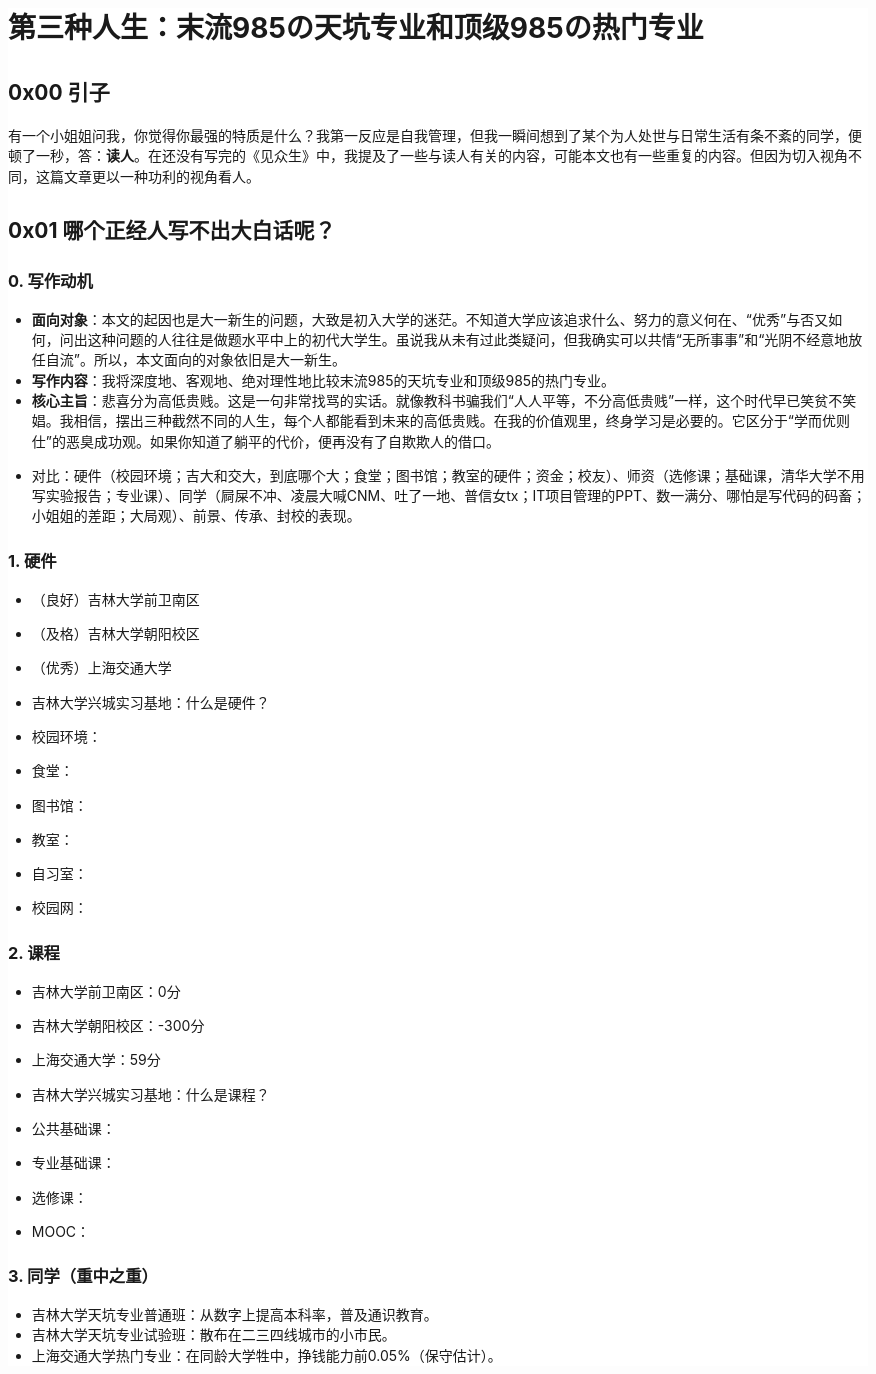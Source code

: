 # 第三种人生：末流985の天坑专业和顶级985の热门专业

## 0x00 引子

有一个小姐姐问我，你觉得你最强的特质是什么？我第一反应是自我管理，但我一瞬间想到了某个为人处世与日常生活有条不紊的同学，便顿了一秒，答：**读人**。在还没有写完的《见众生》中，我提及了一些与读人有关的内容，可能本文也有一些重复的内容。但因为切入视角不同，这篇文章更以一种功利的视角看人。

## 0x01 哪个正经人写不出大白话呢？

### 0. 写作动机

- **面向对象**：本文的起因也是大一新生的问题，大致是初入大学的迷茫。不知道大学应该追求什么、努力的意义何在、“优秀”与否又如何，问出这种问题的人往往是做题水平中上的初代大学生。虽说我从未有过此类疑问，但我确实可以共情“无所事事”和“光阴不经意地放任自流”。所以，本文面向的对象依旧是大一新生。
- **写作内容**：我将深度地、客观地、绝对理性地比较末流985的天坑专业和顶级985的热门专业。
- **核心主旨**：悲喜分为高低贵贱。这是一句非常找骂的实话。就像教科书骗我们“人人平等，不分高低贵贱”一样，这个时代早已笑贫不笑娼。我相信，摆出三种截然不同的人生，每个人都能看到未来的高低贵贱。在我的价值观里，终身学习是必要的。它区分于“学而优则仕”的恶臭成功观。如果你知道了躺平的代价，便再没有了自欺欺人的借口。


+ 对比：硬件（校园环境；吉大和交大，到底哪个大；食堂；图书馆；教室的硬件；资金；校友）、师资（选修课；基础课，清华大学不用写实验报告；专业课）、同学（屙屎不冲、凌晨大喊CNM、吐了一地、普信女tx；IT项目管理的PPT、数一满分、哪怕是写代码的码畜；小姐姐的差距；大局观）、前景、传承、封校的表现。

### 1. 硬件

- （良好）吉林大学前卫南区
- （及格）吉林大学朝阳校区
- （优秀）上海交通大学
- 吉林大学兴城实习基地：什么是硬件？

- 校园环境：
- 食堂：
- 图书馆：
- 教室：
- 自习室：
- 校园网：

### 2. 课程

- 吉林大学前卫南区：0分
- 吉林大学朝阳校区：-300分
- 上海交通大学：59分
- 吉林大学兴城实习基地：什么是课程？

- 公共基础课：
- 专业基础课：
- 选修课：
- MOOC：

### 3. 同学（重中之重）

- 吉林大学天坑专业普通班：从数字上提高本科率，普及通识教育。
- 吉林大学天坑专业试验班：散布在二三四线城市的小市民。
- 上海交通大学热门专业：在同龄大学牲中，挣钱能力前0.05%（保守估计）。
